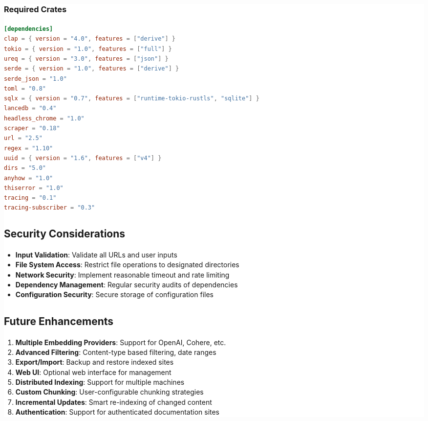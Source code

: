 ### Required Crates

```toml
[dependencies]
clap = { version = "4.0", features = ["derive"] }
tokio = { version = "1.0", features = ["full"] }
ureq = { version = "3.0", features = ["json"] }
serde = { version = "1.0", features = ["derive"] }
serde_json = "1.0"
toml = "0.8"
sqlx = { version = "0.7", features = ["runtime-tokio-rustls", "sqlite"] }
lancedb = "0.4"
headless_chrome = "1.0"
scraper = "0.18"
url = "2.5"
regex = "1.10"
uuid = { version = "1.6", features = ["v4"] }
dirs = "5.0"
anyhow = "1.0"
thiserror = "1.0"
tracing = "0.1"
tracing-subscriber = "0.3"
```

## Security Considerations

- **Input Validation**: Validate all URLs and user inputs
- **File System Access**: Restrict file operations to designated directories
- **Network Security**: Implement reasonable timeout and rate limiting
- **Dependency Management**: Regular security audits of dependencies
- **Configuration Security**: Secure storage of configuration files

## Future Enhancements

1. **Multiple Embedding Providers**: Support for OpenAI, Cohere, etc.
2. **Advanced Filtering**: Content-type based filtering, date ranges
3. **Export/Import**: Backup and restore indexed sites
4. **Web UI**: Optional web interface for management
5. **Distributed Indexing**: Support for multiple machines
6. **Custom Chunking**: User-configurable chunking strategies
7. **Incremental Updates**: Smart re-indexing of changed content
8. **Authentication**: Support for authenticated documentation sites
